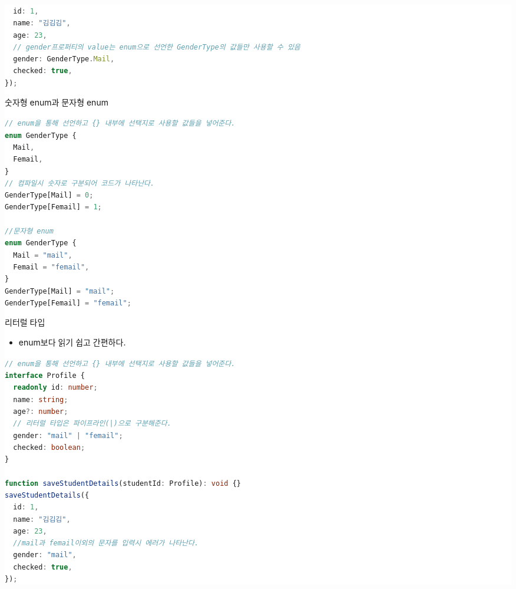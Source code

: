 ```typescript
  id: 1,
  name: "김김김",
  age: 23,
  // gender프로퍼티의 value는 enum으로 선언한 GenderType의 값들만 사용할 수 있음
  gender: GenderType.Mail,
  checked: true,
});
```

숫자형 enum과 문자형 enum

```typescript
// enum을 통해 선언하고 {} 내부에 선택지로 사용할 값들을 넣어준다.
enum GenderType {
  Mail,
  Femail,
}
// 컴파일시 숫자로 구분되어 코드가 나타난다.
GenderType[Mail] = 0;
GenderType[Femail] = 1;

//문자형 enum
enum GenderType {
  Mail = "mail",
  Femail = "femail",
}
GenderType[Mail] = "mail";
GenderType[Femail] = "femail";
```

리터럴 타입

- enum보다 읽기 쉽고 간편하다.

```typescript
// enum을 통해 선언하고 {} 내부에 선택지로 사용할 값들을 넣어준다.
interface Profile {
  readonly id: number;
  name: string;
  age?: number;
  // 리터럴 타입은 파이프라인(|)으로 구분해준다.
  gender: "mail" | "femail";
  checked: boolean;
}

function saveStudentDetails(studentId: Profile): void {}
saveStudentDetails({
  id: 1,
  name: "김김김",
  age: 23,
  //mail과 femail이외의 문자를 입력시 에러가 나타난다.
  gender: "mail",
  checked: true,
});
```
